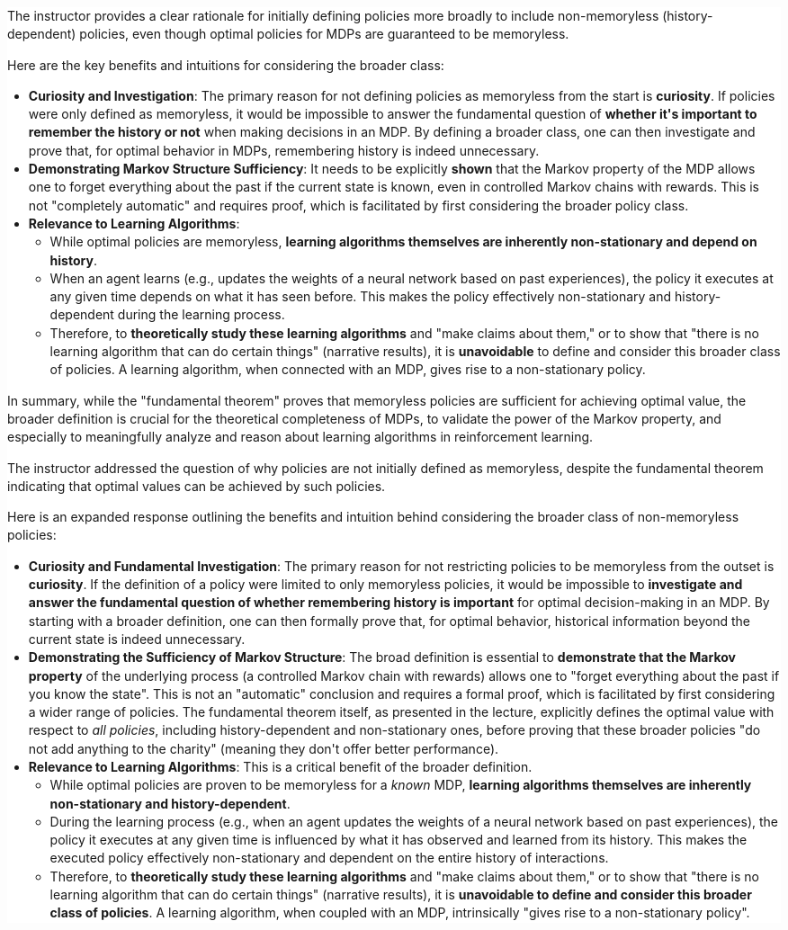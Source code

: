 

The instructor provides a clear rationale for initially defining policies more broadly to include non-memoryless (history-dependent) policies, even though optimal policies for MDPs are guaranteed to be memoryless.

Here are the key benefits and intuitions for considering the broader class:

*   **Curiosity and Investigation**: The primary reason for not defining policies as memoryless from the start is **curiosity**. If policies were only defined as memoryless, it would be impossible to answer the fundamental question of **whether it's important to remember the history or not** when making decisions in an MDP. By defining a broader class, one can then investigate and prove that, for optimal behavior in MDPs, remembering history is indeed unnecessary.
*   **Demonstrating Markov Structure Sufficiency**: It needs to be explicitly **shown** that the Markov property of the MDP allows one to forget everything about the past if the current state is known, even in controlled Markov chains with rewards. This is not "completely automatic" and requires proof, which is facilitated by first considering the broader policy class.
*   **Relevance to Learning Algorithms**:
    *   While optimal policies are memoryless, **learning algorithms themselves are inherently non-stationary and depend on history**.
    *   When an agent learns (e.g., updates the weights of a neural network based on past experiences), the policy it executes at any given time depends on what it has seen before. This makes the policy effectively non-stationary and history-dependent during the learning process.
    *   Therefore, to **theoretically study these learning algorithms** and "make claims about them," or to show that "there is no learning algorithm that can do certain things" (narrative results), it is **unavoidable** to define and consider this broader class of policies. A learning algorithm, when connected with an MDP, gives rise to a non-stationary policy.

In summary, while the "fundamental theorem" proves that memoryless policies are sufficient for achieving optimal value, the broader definition is crucial for the theoretical completeness of MDPs, to validate the power of the Markov property, and especially to meaningfully analyze and reason about learning algorithms in reinforcement learning.


The instructor addressed the question of why policies are not initially defined as memoryless, despite the fundamental theorem indicating that optimal values can be achieved by such policies.

Here is an expanded response outlining the benefits and intuition behind considering the broader class of non-memoryless policies:

*   **Curiosity and Fundamental Investigation**: The primary reason for not restricting policies to be memoryless from the outset is **curiosity**. If the definition of a policy were limited to only memoryless policies, it would be impossible to **investigate and answer the fundamental question of whether remembering history is important** for optimal decision-making in an MDP. By starting with a broader definition, one can then formally prove that, for optimal behavior, historical information beyond the current state is indeed unnecessary.
*   **Demonstrating the Sufficiency of Markov Structure**: The broad definition is essential to **demonstrate that the Markov property** of the underlying process (a controlled Markov chain with rewards) allows one to "forget everything about the past if you know the state". This is not an "automatic" conclusion and requires a formal proof, which is facilitated by first considering a wider range of policies. The fundamental theorem itself, as presented in the lecture, explicitly defines the optimal value with respect to *all policies*, including history-dependent and non-stationary ones, before proving that these broader policies "do not add anything to the charity" (meaning they don't offer better performance).
*   **Relevance to Learning Algorithms**: This is a critical benefit of the broader definition.
    *   While optimal policies are proven to be memoryless for a *known* MDP, **learning algorithms themselves are inherently non-stationary and history-dependent**.
    *   During the learning process (e.g., when an agent updates the weights of a neural network based on past experiences), the policy it executes at any given time is influenced by what it has observed and learned from its history. This makes the executed policy effectively non-stationary and dependent on the entire history of interactions.
    *   Therefore, to **theoretically study these learning algorithms** and "make claims about them," or to show that "there is no learning algorithm that can do certain things" (narrative results), it is **unavoidable to define and consider this broader class of policies**. A learning algorithm, when coupled with an MDP, intrinsically "gives rise to a non-stationary policy".
